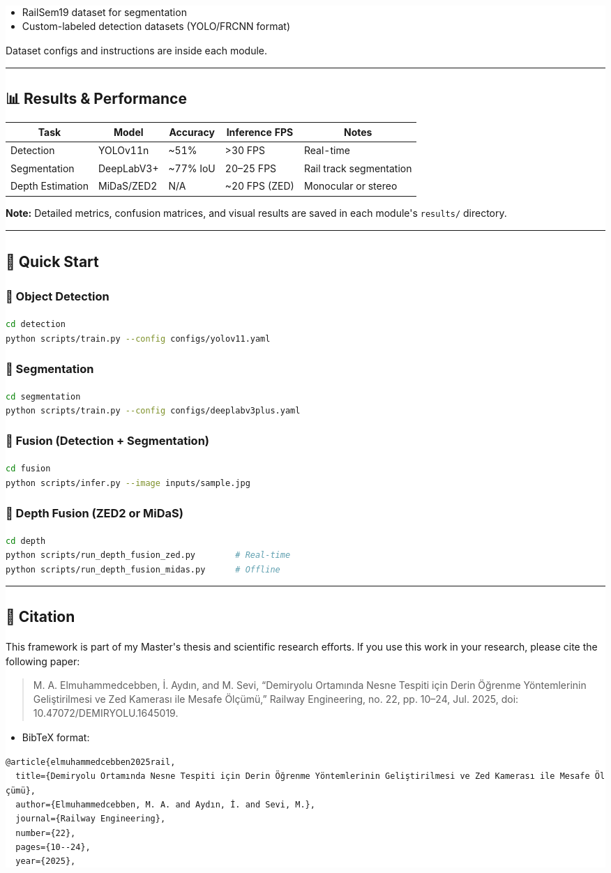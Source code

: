- RailSem19 dataset for segmentation
- Custom-labeled detection datasets (YOLO/FRCNN format)

Dataset configs and instructions are inside each module.

---

## 📊 Results & Performance

| Task             | Model      | Accuracy  | Inference FPS  | Notes                   |
|------------------|------------|-----------|----------------|-------------------------|
| Detection        | YOLOv11n   | \~51%     | >30 FPS        | Real-time               |
| Segmentation     | DeepLabV3+ | \~77% IoU | 20–25 FPS      | Rail track segmentation |
| Depth Estimation | MiDaS/ZED2 | N/A       | \~20 FPS (ZED) | Monocular or stereo     |

**Note:** Detailed metrics, confusion matrices, and visual results are saved in each module's `results/` directory.

---

## 🧪 Quick Start
### 🔹 Object Detection
```bash
cd detection
python scripts/train.py --config configs/yolov11.yaml
``` 
### 🔹 Segmentation
```bash
cd segmentation
python scripts/train.py --config configs/deeplabv3plus.yaml
``` 
### 🔹 Fusion (Detection + Segmentation)
```bash
cd fusion
python scripts/infer.py --image inputs/sample.jpg
``` 
### 🔹 Depth Fusion (ZED2 or MiDaS)
```bash
cd depth
python scripts/run_depth_fusion_zed.py        # Real-time
python scripts/run_depth_fusion_midas.py      # Offline
``` 

---

## 📄 Citation
This framework is part of my Master's thesis and scientific research efforts.
If you use this work in your research, please cite the following paper:
> M. A. Elmuhammedcebben, İ. Aydın, and M. Sevi, “Demiryolu Ortamında Nesne Tespiti için Derin Öğrenme Yöntemlerinin Geliştirilmesi ve Zed Kamerası ile Mesafe Ölçümü,” Railway Engineering, no. 22, pp. 10–24, Jul. 2025, doi: 10.47072/DEMIRYOLU.1645019.
- BibTeX format:
```
@article{elmuhammedcebben2025rail,
  title={Demiryolu Ortamında Nesne Tespiti için Derin Öğrenme Yöntemlerinin Geliştirilmesi ve Zed Kamerası ile Mesafe Ölçümü},
  author={Elmuhammedcebben, M. A. and Aydın, İ. and Sevi, M.},
  journal={Railway Engineering},
  number={22},
  pages={10--24},
  year={2025},
```
